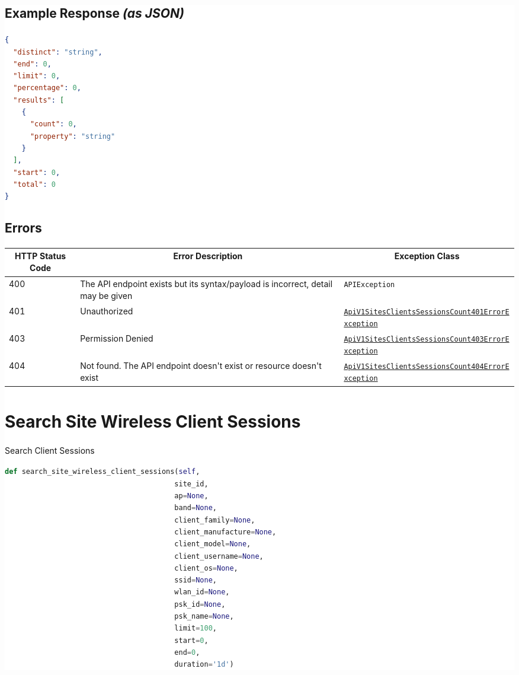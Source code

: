 ## Example Response *(as JSON)*

```json
{
  "distinct": "string",
  "end": 0,
  "limit": 0,
  "percentage": 0,
  "results": [
    {
      "count": 0,
      "property": "string"
    }
  ],
  "start": 0,
  "total": 0
}
```

## Errors

| HTTP Status Code | Error Description | Exception Class |
|  --- | --- | --- |
| 400 | The API endpoint exists but its syntax/payload is incorrect, detail may be given | `APIException` |
| 401 | Unauthorized | [`ApiV1SitesClientsSessionsCount401ErrorException`](../../doc/models/api-v1-sites-clients-sessions-count-401-error-exception.md) |
| 403 | Permission Denied | [`ApiV1SitesClientsSessionsCount403ErrorException`](../../doc/models/api-v1-sites-clients-sessions-count-403-error-exception.md) |
| 404 | Not found. The API endpoint doesn't exist or resource doesn't exist | [`ApiV1SitesClientsSessionsCount404ErrorException`](../../doc/models/api-v1-sites-clients-sessions-count-404-error-exception.md) |


# Search Site Wireless Client Sessions

Search Client Sessions

```python
def search_site_wireless_client_sessions(self,
                                        site_id,
                                        ap=None,
                                        band=None,
                                        client_family=None,
                                        client_manufacture=None,
                                        client_model=None,
                                        client_username=None,
                                        client_os=None,
                                        ssid=None,
                                        wlan_id=None,
                                        psk_id=None,
                                        psk_name=None,
                                        limit=100,
                                        start=0,
                                        end=0,
                                        duration='1d')
```
